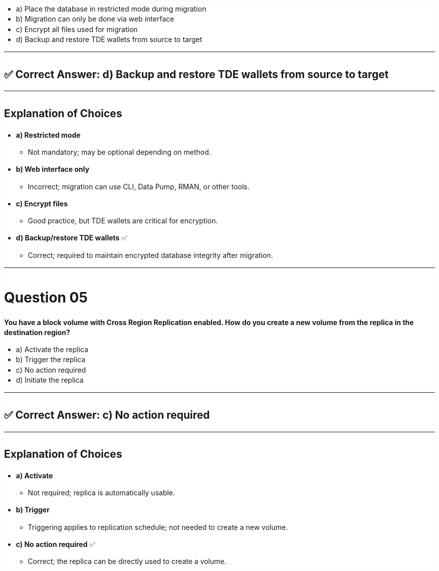 - a) Place the database in restricted mode during migration  
- b) Migration can only be done via web interface  
- c) Encrypt all files used for migration  
- d) Backup and restore TDE wallets from source to target  

---

## ✅ Correct Answer: **d) Backup and restore TDE wallets from source to target**  

---

## Explanation of Choices  

- **a) Restricted mode**  
  - Not mandatory; may be optional depending on method.  

- **b) Web interface only**  
  - Incorrect; migration can use CLI, Data Pump, RMAN, or other tools.  

- **c) Encrypt files**  
  - Good practice, but TDE wallets are critical for encryption.  

- **d) Backup/restore TDE wallets** ✅  
  - Correct; required to maintain encrypted database integrity after migration.  

---

# Question 05  

**You have a block volume with Cross Region Replication enabled. How do you create a new volume from the replica in the destination region?**  

- a) Activate the replica  
- b) Trigger the replica  
- c) No action required  
- d) Initiate the replica  

---

## ✅ Correct Answer: **c) No action required**  

---

## Explanation of Choices  

- **a) Activate**  
  - Not required; replica is automatically usable.  

- **b) Trigger**  
  - Triggering applies to replication schedule; not needed to create a new volume.  

- **c) No action required** ✅  
  - Correct; the replica can be directly used to create a volume.  
